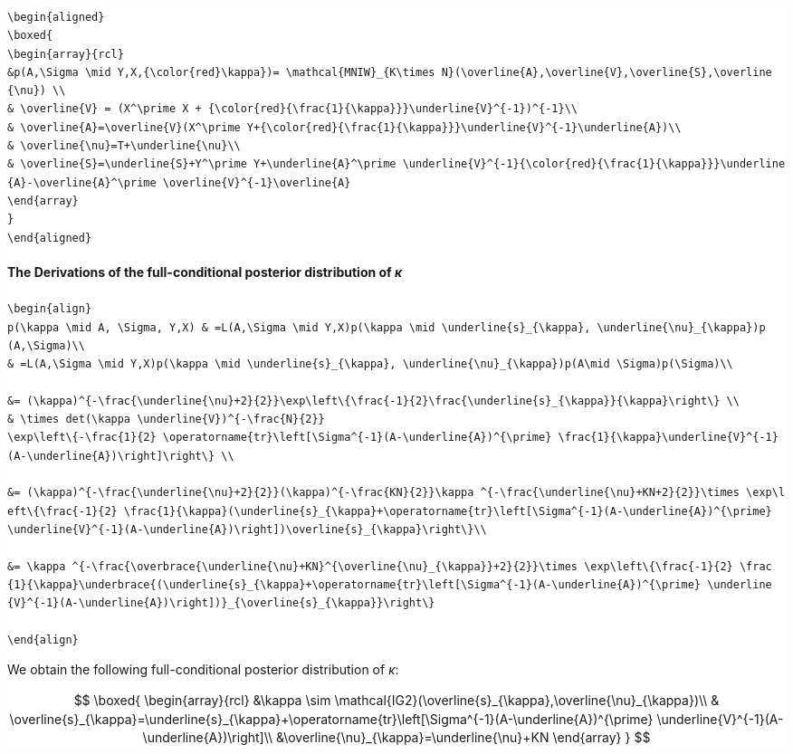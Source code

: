 ```{=tex}
\begin{aligned}
\boxed{
\begin{array}{rcl}
&p(A,\Sigma \mid Y,X,{\color{red}\kappa})= \mathcal{MNIW}_{K\times N}(\overline{A},\overline{V},\overline{S},\overline{\nu}) \\
& \overline{V} = (X^\prime X + {\color{red}{\frac{1}{\kappa}}}\underline{V}^{-1})^{-1}\\
& \overline{A}=\overline{V}(X^\prime Y+{\color{red}{\frac{1}{\kappa}}}\underline{V}^{-1}\underline{A})\\
& \overline{\nu}=T+\underline{\nu}\\
& \overline{S}=\underline{S}+Y^\prime Y+\underline{A}^\prime \underline{V}^{-1}{\color{red}{\frac{1}{\kappa}}}\underline{A}-\overline{A}^\prime \overline{V}^{-1}\overline{A}
\end{array}
}
\end{aligned}
```


#### The Derivations of the full-conditional posterior distribution of $\kappa$


```{=tex}
\begin{align}
p(\kappa \mid A, \Sigma, Y,X) & =L(A,\Sigma \mid Y,X)p(\kappa \mid \underline{s}_{\kappa}, \underline{\nu}_{\kappa})p(A,\Sigma)\\
& =L(A,\Sigma \mid Y,X)p(\kappa \mid \underline{s}_{\kappa}, \underline{\nu}_{\kappa})p(A\mid \Sigma)p(\Sigma)\\

&= (\kappa)^{-\frac{\underline{\nu}+2}{2}}\exp\left\{\frac{-1}{2}\frac{\underline{s}_{\kappa}}{\kappa}\right\} \\
& \times det(\kappa \underline{V})^{-\frac{N}{2}}
\exp\left\{-\frac{1}{2} \operatorname{tr}\left[\Sigma^{-1}(A-\underline{A})^{\prime} \frac{1}{\kappa}\underline{V}^{-1}(A-\underline{A})\right]\right\} \\

&= (\kappa)^{-\frac{\underline{\nu}+2}{2}}(\kappa)^{-\frac{KN}{2}}\kappa ^{-\frac{\underline{\nu}+KN+2}{2}}\times \exp\left\{\frac{-1}{2} \frac{1}{\kappa}(\underline{s}_{\kappa}+\operatorname{tr}\left[\Sigma^{-1}(A-\underline{A})^{\prime} \underline{V}^{-1}(A-\underline{A})\right])\overline{s}_{\kappa}\right\}\\

&= \kappa ^{-\frac{\overbrace{\underline{\nu}+KN}^{\overline{\nu}_{\kappa}}+2}{2}}\times \exp\left\{\frac{-1}{2} \frac{1}{\kappa}\underbrace{(\underline{s}_{\kappa}+\operatorname{tr}\left[\Sigma^{-1}(A-\underline{A})^{\prime} \underline{V}^{-1}(A-\underline{A})\right])}_{\overline{s}_{\kappa}}\right\}

\end{align}
```


We obtain the following full-conditional posterior distribution of $\kappa$:

$$
\boxed{
\begin{array}{rcl}
&\kappa \sim \mathcal{IG2}(\overline{s}_{\kappa},\overline{\nu}_{\kappa})\\
& \overline{s}_{\kappa}=\underline{s}_{\kappa}+\operatorname{tr}\left[\Sigma^{-1}(A-\underline{A})^{\prime} \underline{V}^{-1}(A-\underline{A})\right]\\
&\overline{\nu}_{\kappa}=\underline{\nu}+KN
\end{array}
}
$$
